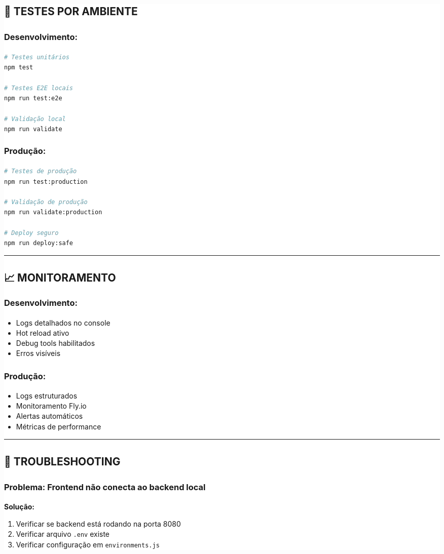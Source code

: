 
## 🧪 **TESTES POR AMBIENTE**

### **Desenvolvimento:**
```bash
# Testes unitários
npm test

# Testes E2E locais
npm run test:e2e

# Validação local
npm run validate
```

### **Produção:**
```bash
# Testes de produção
npm run test:production

# Validação de produção
npm run validate:production

# Deploy seguro
npm run deploy:safe
```

---

## 📈 **MONITORAMENTO**

### **Desenvolvimento:**
- Logs detalhados no console
- Hot reload ativo
- Debug tools habilitados
- Erros visíveis

### **Produção:**
- Logs estruturados
- Monitoramento Fly.io
- Alertas automáticos
- Métricas de performance

---

## 🚨 **TROUBLESHOOTING**

### **Problema: Frontend não conecta ao backend local**
**Solução:**
1. Verificar se backend está rodando na porta 8080
2. Verificar arquivo `.env` existe
3. Verificar configuração em `environments.js`
